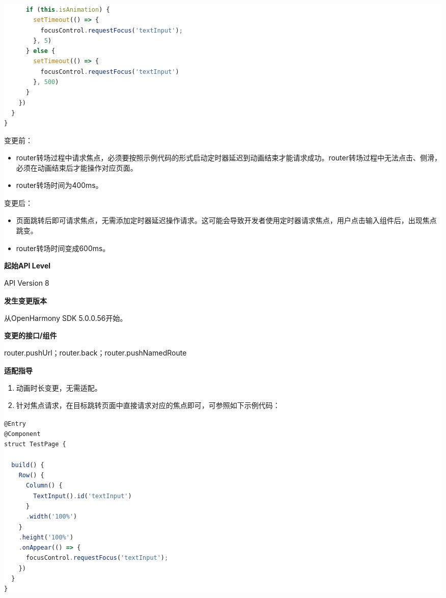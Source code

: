 ```js
      if (this.isAnimation) {
        setTimeout(() => {
          focusControl.requestFocus('textInput');
        }, 5)
      } else {
        setTimeout(() => {
          focusControl.requestFocus('textInput')
        }, 500)
      }
    })
  }
}
```

变更前：

- router转场过程中请求焦点，必须要按照示例代码的形式启动定时器延迟到动画结束才能请求成功。router转场过程中无法点击、侧滑，必须在动画结束后才能操作对应页面。

- router转场时间为400ms。

变更后：

- 页面跳转后即可请求焦点，无需添加定时器延迟操作请求。这可能会导致开发者使用定时器请求焦点，用户点击输入组件后，出现焦点跳变。

- router转场时间变成600ms。

**起始API Level**

API Version 8

**发生变更版本**

从OpenHarmony SDK 5.0.0.56开始。

**变更的接口/组件**

router.pushUrl；router.back；router.pushNamedRoute

**适配指导**

1. 动画时长变更，无需适配。

2. 针对焦点请求，在目标跳转页面中直接请求对应的焦点即可，可参照如下示例代码：
```js
@Entry
@Component
struct TestPage {

  build() {
    Row() {
      Column() {
        TextInput().id('textInput')
      }
      .width('100%')
    }
    .height('100%')
    .onAppear(() => {
      focusControl.requestFocus('textInput');
    })
  }
}
```